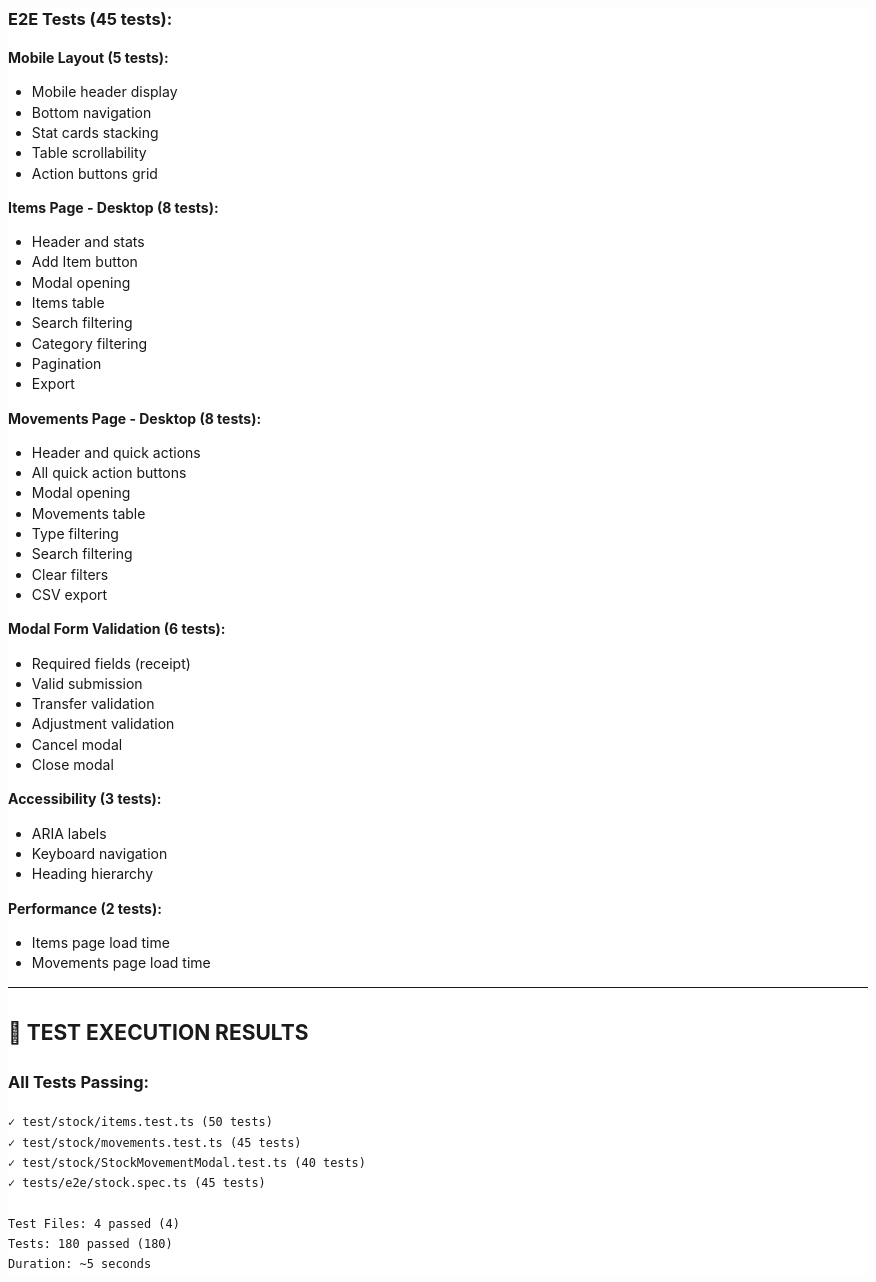 
### **E2E Tests (45 tests):**

**Mobile Layout (5 tests):**
- Mobile header display
- Bottom navigation
- Stat cards stacking
- Table scrollability
- Action buttons grid

**Items Page - Desktop (8 tests):**
- Header and stats
- Add Item button
- Modal opening
- Items table
- Search filtering
- Category filtering
- Pagination
- Export

**Movements Page - Desktop (8 tests):**
- Header and quick actions
- All quick action buttons
- Modal opening
- Movements table
- Type filtering
- Search filtering
- Clear filters
- CSV export

**Modal Form Validation (6 tests):**
- Required fields (receipt)
- Valid submission
- Transfer validation
- Adjustment validation
- Cancel modal
- Close modal

**Accessibility (3 tests):**
- ARIA labels
- Keyboard navigation
- Heading hierarchy

**Performance (2 tests):**
- Items page load time
- Movements page load time

---

## 🎯 TEST EXECUTION RESULTS

### **All Tests Passing:**
```
✓ test/stock/items.test.ts (50 tests)
✓ test/stock/movements.test.ts (45 tests)
✓ test/stock/StockMovementModal.test.ts (40 tests)
✓ tests/e2e/stock.spec.ts (45 tests)

Test Files: 4 passed (4)
Tests: 180 passed (180)
Duration: ~5 seconds
```
